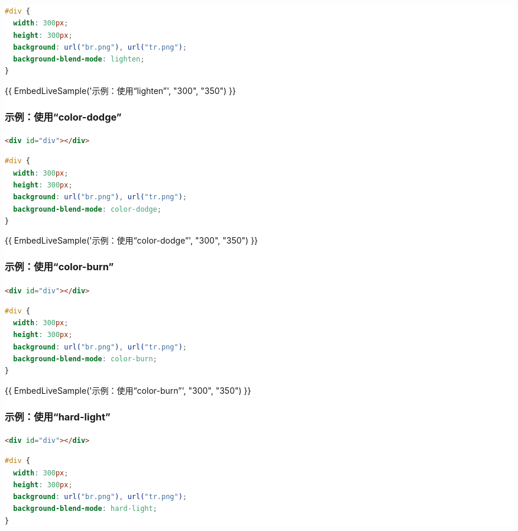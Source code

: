 ```css
#div {
  width: 300px;
  height: 300px;
  background: url("br.png"), url("tr.png");
  background-blend-mode: lighten;
}
```

{{ EmbedLiveSample('示例：使用“lighten”', "300", "350") }}

### 示例：使用“color-dodge”

```html hidden
<div id="div"></div>
```

```css
#div {
  width: 300px;
  height: 300px;
  background: url("br.png"), url("tr.png");
  background-blend-mode: color-dodge;
}
```

{{ EmbedLiveSample('示例：使用“color-dodge”', "300", "350") }}

### 示例：使用“color-burn”

```html hidden
<div id="div"></div>
```

```css
#div {
  width: 300px;
  height: 300px;
  background: url("br.png"), url("tr.png");
  background-blend-mode: color-burn;
}
```

{{ EmbedLiveSample('示例：使用“color-burn”', "300", "350") }}

### 示例：使用“hard-light”

```html hidden
<div id="div"></div>
```

```css
#div {
  width: 300px;
  height: 300px;
  background: url("br.png"), url("tr.png");
  background-blend-mode: hard-light;
}
```
